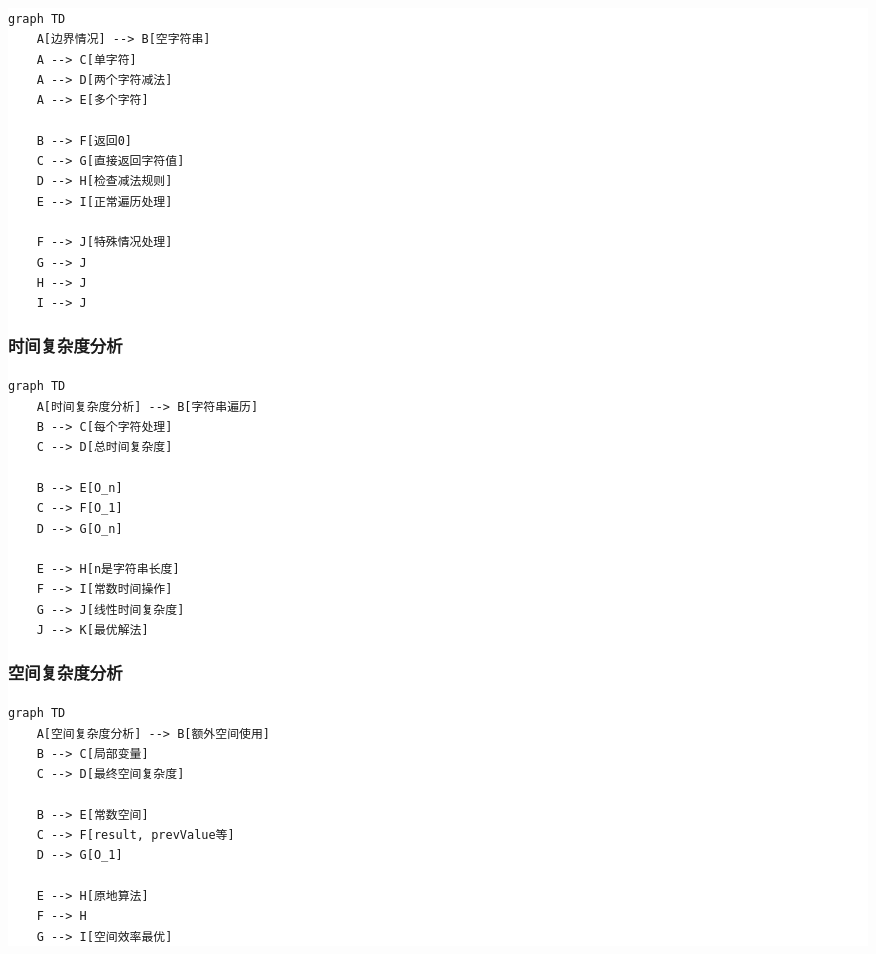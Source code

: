 ```mermaid
graph TD
    A[边界情况] --> B[空字符串]
    A --> C[单字符]
    A --> D[两个字符减法]
    A --> E[多个字符]
    
    B --> F[返回0]
    C --> G[直接返回字符值]
    D --> H[检查减法规则]
    E --> I[正常遍历处理]
    
    F --> J[特殊情况处理]
    G --> J
    H --> J
    I --> J
```

### 时间复杂度分析

```mermaid
graph TD
    A[时间复杂度分析] --> B[字符串遍历]
    B --> C[每个字符处理]
    C --> D[总时间复杂度]
    
    B --> E[O_n]
    C --> F[O_1]
    D --> G[O_n]
    
    E --> H[n是字符串长度]
    F --> I[常数时间操作]
    G --> J[线性时间复杂度]
    J --> K[最优解法]
```

### 空间复杂度分析

```mermaid
graph TD
    A[空间复杂度分析] --> B[额外空间使用]
    B --> C[局部变量]
    C --> D[最终空间复杂度]
    
    B --> E[常数空间]
    C --> F[result, prevValue等]
    D --> G[O_1]
    
    E --> H[原地算法]
    F --> H
    G --> I[空间效率最优]
```
